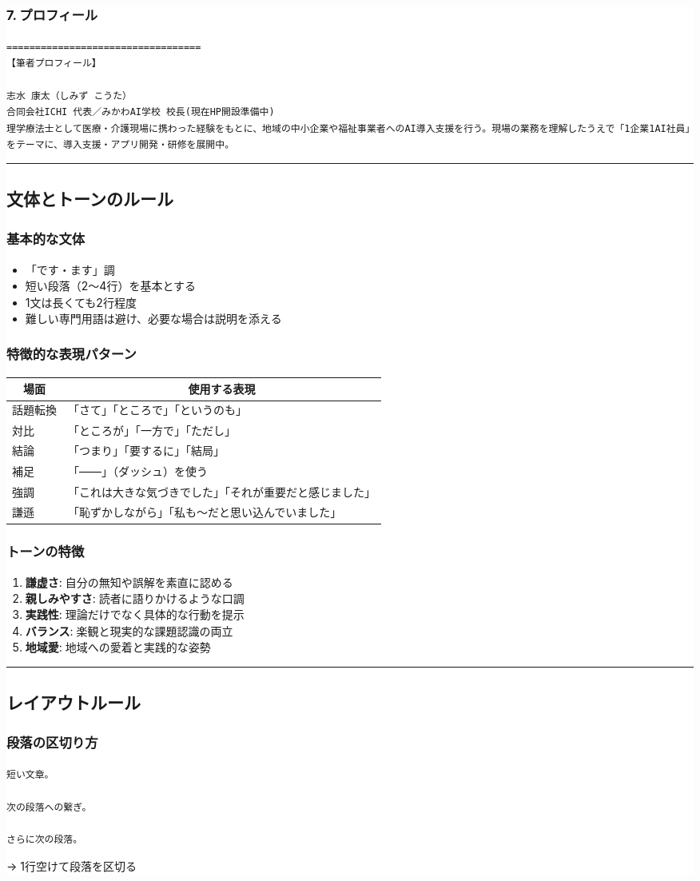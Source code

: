 
### 7. プロフィール
```
==================================
【筆者プロフィール】

志水 康太（しみず こうた）
合同会社ICHI 代表／みかわAI学校 校長(現在HP開設準備中)
理学療法士として医療・介護現場に携わった経験をもとに、地域の中小企業や福祉事業者へのAI導入支援を行う。現場の業務を理解したうえで「1企業1AI社員」をテーマに、導入支援・アプリ開発・研修を展開中。
```

---

## 文体とトーンのルール

### 基本的な文体
- 「です・ます」調
- 短い段落（2〜4行）を基本とする
- 1文は長くても2行程度
- 難しい専門用語は避け、必要な場合は説明を添える

### 特徴的な表現パターン
| 場面 | 使用する表現 |
|------|-------------|
| 話題転換 | 「さて」「ところで」「というのも」 |
| 対比 | 「ところが」「一方で」「ただし」 |
| 結論 | 「つまり」「要するに」「結局」 |
| 補足 | 「——」（ダッシュ）を使う |
| 強調 | 「これは大きな気づきでした」「それが重要だと感じました」 |
| 謙遜 | 「恥ずかしながら」「私も〜だと思い込んでいました」 |

### トーンの特徴
1. **謙虚さ**: 自分の無知や誤解を素直に認める
2. **親しみやすさ**: 読者に語りかけるような口調
3. **実践性**: 理論だけでなく具体的な行動を提示
4. **バランス**: 楽観と現実的な課題認識の両立
5. **地域愛**: 地域への愛着と実践的な姿勢

---

## レイアウトルール

### 段落の区切り方
```
短い文章。

次の段落への繋ぎ。

さらに次の段落。
```
→ 1行空けて段落を区切る
